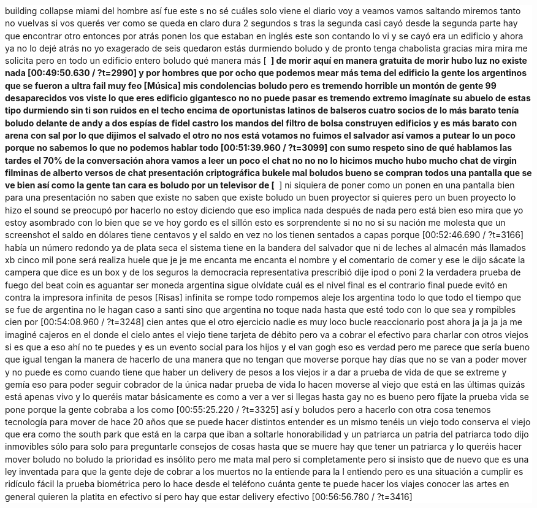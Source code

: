 building collapse miami del hombre así fue este s no sé cuáles solo viene el diario voy a veamos vamos saltando miremos tanto no vuelvas si vos querés ver como se queda en claro dura 2 segundos s tras la segunda casi cayó desde la segunda parte hay que encontrar otro entonces por atrás ponen los que estaban en inglés este son contando lo vi y se cayó era un edificio y ahora ya no lo dejé atrás no yo exagerado de seis quedaron estás durmiendo boludo y de pronto tenga chabolista gracias mira mira me solicita pero en todo un edificio entero boludo qué manera más [&nbsp;__&nbsp;] de morir aquí en manera gratuita de morir hubo luz no existe nada 
[00:49:50.630 / ?t=2990]
y por hombres que por ocho que podemos mear más tema del edificio la gente los argentinos que se fueron a ultra fail muy feo [Música] mis condolencias boludo pero es tremendo horrible un montón de gente 99 desaparecidos vos viste lo que eres edificio gigantesco no no puede pasar es tremendo extremo imagínate su abuelo de estas tipo durmiendo sin ti son ruidos en el techo encima de oportunistas latinos de balseros cuatro socios de lo más barato tenía boludo delante de andy a dos espías de fidel castro los mandos del filtro de bolsa construyen edificios y es más barato con arena con sal por lo que dijimos el salvado el otro no nos está votamos no fuimos el salvador así vamos a putear lo un poco porque no sabemos lo que no podemos hablar todo 
[00:51:39.960 / ?t=3099]
con sumo respeto sino de qué hablamos las tardes el 70% de la conversación ahora vamos a leer un poco el chat no no no lo hicimos mucho hubo mucho chat de virgin filminas de alberto versos de chat presentación criptográfica bukele mal boludos bueno se compran todos una pantalla que se ve bien así como la gente tan cara es boludo por un televisor de [&nbsp;__&nbsp;] ni siquiera de poner como un ponen en una pantalla bien para una presentación no saben que existe no saben que existe boludo un buen proyector si quieres pero un buen proyecto lo hizo el sound se preocupó por hacerlo no estoy diciendo que eso implica nada después de nada pero está bien eso mira que yo estoy asombrado con lo bien que se ve hoy gordo es el sillón esto es sorprendente si no no si su nación me molesta que un screenshot el saldo en dólares tiene centavos y el saldo en vez no los tienen sentados a capas porque 
[00:52:46.690 / ?t=3166]
había un número redondo ya de plata seca el sistema tiene en la bandera del salvador que ni de leches al almacén más llamados xb cinco mil pone será realiza huele que je je me encanta me encanta el nombre y el comentario de comer y ese le dijo sácate la campera que dice es un box y de los seguros la democracia representativa prescribió dije ipod o poni 2 la verdadera prueba de fuego del beat coin es aguantar ser moneda argentina sigue olvídate cuál es el nivel final es el contrario final puede evitó en contra la impresora infinita de pesos [Risas] infinita se rompe todo rompemos aleje los argentina todo lo que todo el tiempo que se fue de argentina no le hagan caso a santi sino que argentina no toque nada hasta que esté todo con lo que sea y rompibles cien por 
[00:54:08.960 / ?t=3248]
cien antes que el otro ejercicio nadie es muy loco bucle reaccionario post ahora ja ja ja ja me imaginé cajeros en el donde el cielo antes el viejo tiene tarjeta de débito pero va a cobrar el efectivo para charlar con otros viejos si es que a eso ahí no te puedes y es un evento social para los hijos y el van gogh eso es verdad pero me parece que sería bueno que igual tengan la manera de hacerlo de una manera que no tengan que moverse porque hay días que no se van a poder mover y no puede es como cuando tiene que haber un delivery de pesos a los viejos ir a dar a prueba de vida de que se extreme y gemía eso para poder seguir cobrador de la única nadar prueba de vida lo hacen moverse al viejo que está en las últimas quizás está apenas vivo y lo queréis matar básicamente es como a ver a ver si llegas hasta gay no es bueno pero fíjate la prueba vida se pone porque la gente cobraba a los como 
[00:55:25.220 / ?t=3325]
así y boludos pero a hacerlo con otra cosa tenemos tecnología para mover de hace 20 años que se puede hacer distintos entender es un mismo tenéis un viejo todo conserva el viejo que era como the south park que está en la carpa que iban a soltarle honorabilidad y un patriarca un patria del patriarca todo dijo inmovibles sólo para solo para preguntarle consejos de cosas hasta que se muere hay que tener un patriarca y lo queréis hacer mover boludo no boludo la prioridad es insólito pero me mata mal pero si completamente pero si insisto que de nuevo que es una ley inventada para que la gente deje de cobrar a los muertos no la entiende para la l entiendo pero es una situación a cumplir es ridículo fácil la prueba biométrica pero lo hace desde el teléfono cuánta gente te puede hacer los viajes conocer las artes en general quieren la platita en efectivo sí pero hay que estar delivery efectivo 
[00:56:56.780 / ?t=3416]